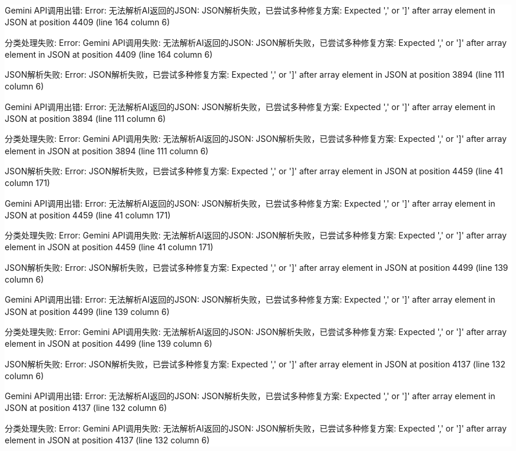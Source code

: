 
Gemini API调用出错: Error: 无法解析AI返回的JSON: JSON解析失败，已尝试多种修复方案: Expected ',' or ']' after array element in JSON at position 4409 (line 164 column 6)



分类处理失败: Error: Gemini API调用失败: 无法解析AI返回的JSON: JSON解析失败，已尝试多种修复方案: Expected ',' or ']' after array element in JSON at position 4409 (line 164 column 6)



JSON解析失败: Error: JSON解析失败，已尝试多种修复方案: Expected ',' or ']' after array element in JSON at position 3894 (line 111 column 6)



Gemini API调用出错: Error: 无法解析AI返回的JSON: JSON解析失败，已尝试多种修复方案: Expected ',' or ']' after array element in JSON at position 3894 (line 111 column 6)



分类处理失败: Error: Gemini API调用失败: 无法解析AI返回的JSON: JSON解析失败，已尝试多种修复方案: Expected ',' or ']' after array element in JSON at position 3894 (line 111 column 6)



JSON解析失败: Error: JSON解析失败，已尝试多种修复方案: Expected ',' or ']' after array element in JSON at position 4459 (line 41 column 171)



Gemini API调用出错: Error: 无法解析AI返回的JSON: JSON解析失败，已尝试多种修复方案: Expected ',' or ']' after array element in JSON at position 4459 (line 41 column 171)



分类处理失败: Error: Gemini API调用失败: 无法解析AI返回的JSON: JSON解析失败，已尝试多种修复方案: Expected ',' or ']' after array element in JSON at position 4459 (line 41 column 171)



JSON解析失败: Error: JSON解析失败，已尝试多种修复方案: Expected ',' or ']' after array element in JSON at position 4499 (line 139 column 6)



Gemini API调用出错: Error: 无法解析AI返回的JSON: JSON解析失败，已尝试多种修复方案: Expected ',' or ']' after array element in JSON at position 4499 (line 139 column 6)



分类处理失败: Error: Gemini API调用失败: 无法解析AI返回的JSON: JSON解析失败，已尝试多种修复方案: Expected ',' or ']' after array element in JSON at position 4499 (line 139 column 6)



JSON解析失败: Error: JSON解析失败，已尝试多种修复方案: Expected ',' or ']' after array element in JSON at position 4137 (line 132 column 6)



Gemini API调用出错: Error: 无法解析AI返回的JSON: JSON解析失败，已尝试多种修复方案: Expected ',' or ']' after array element in JSON at position 4137 (line 132 column 6)



分类处理失败: Error: Gemini API调用失败: 无法解析AI返回的JSON: JSON解析失败，已尝试多种修复方案: Expected ',' or ']' after array element in JSON at position 4137 (line 132 column 6)

